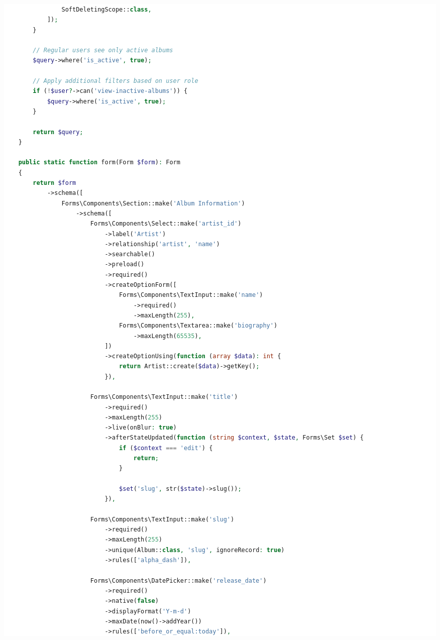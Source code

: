 ```php
                SoftDeletingScope::class,
            ]);
        }

        // Regular users see only active albums
        $query->where('is_active', true);

        // Apply additional filters based on user role
        if (!$user?->can('view-inactive-albums')) {
            $query->where('is_active', true);
        }

        return $query;
    }

    public static function form(Form $form): Form
    {
        return $form
            ->schema([
                Forms\Components\Section::make('Album Information')
                    ->schema([
                        Forms\Components\Select::make('artist_id')
                            ->label('Artist')
                            ->relationship('artist', 'name')
                            ->searchable()
                            ->preload()
                            ->required()
                            ->createOptionForm([
                                Forms\Components\TextInput::make('name')
                                    ->required()
                                    ->maxLength(255),
                                Forms\Components\Textarea::make('biography')
                                    ->maxLength(65535),
                            ])
                            ->createOptionUsing(function (array $data): int {
                                return Artist::create($data)->getKey();
                            }),

                        Forms\Components\TextInput::make('title')
                            ->required()
                            ->maxLength(255)
                            ->live(onBlur: true)
                            ->afterStateUpdated(function (string $context, $state, Forms\Set $set) {
                                if ($context === 'edit') {
                                    return;
                                }

                                $set('slug', str($state)->slug());
                            }),

                        Forms\Components\TextInput::make('slug')
                            ->required()
                            ->maxLength(255)
                            ->unique(Album::class, 'slug', ignoreRecord: true)
                            ->rules(['alpha_dash']),

                        Forms\Components\DatePicker::make('release_date')
                            ->required()
                            ->native(false)
                            ->displayFormat('Y-m-d')
                            ->maxDate(now()->addYear())
                            ->rules(['before_or_equal:today']),
```